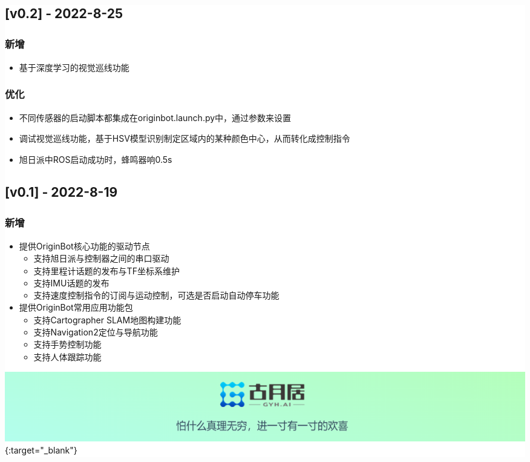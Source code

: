   


## **[v0.2] - 2022-8-25**
### 新增
- 基于深度学习的视觉巡线功能

### 优化
- 不同传感器的启动脚本都集成在originbot.launch.py中，通过参数来设置

- 调试视觉巡线功能，基于HSV模型识别制定区域内的某种颜色中心，从而转化成控制指令

- 旭日派中ROS启动成功时，蜂鸣器响0.5s

  


## **[v0.1] - 2022-8-19**
### 新增
- 提供OriginBot核心功能的驱动节点
    - 支持旭日派与控制器之间的串口驱动
    - 支持里程计话题的发布与TF坐标系维护
    - 支持IMU话题的发布
    - 支持速度控制指令的订阅与运动控制，可选是否启动自动停车功能
- 提供OriginBot常用应用功能包
    - 支持Cartographer SLAM地图构建功能
    - 支持Navigation2定位与导航功能
    - 支持手势控制功能
    - 支持人体跟踪功能



[![图片1](../../assets/img/footer.png)](https://www.guyuehome.com/){:target="_blank"}

